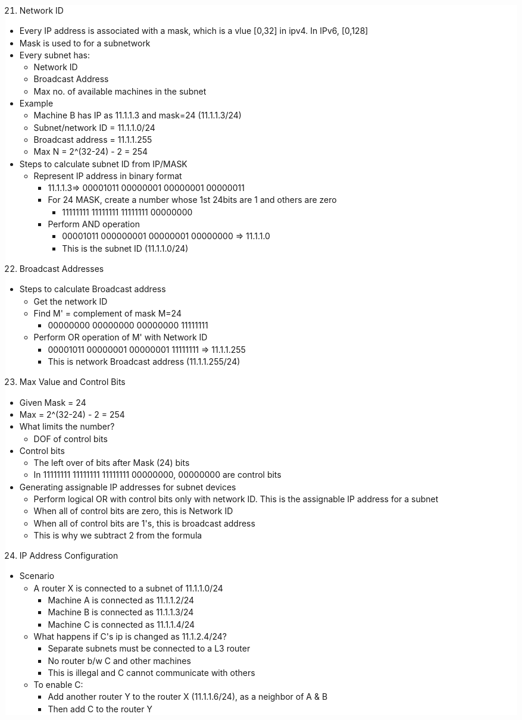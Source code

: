 21. Network ID
- Every IP address is associated with a mask, which is a vlue [0,32] in ipv4. In IPv6, [0,128]
- Mask is used to for a subnetwork
- Every subnet has:
  - Network ID
  - Broadcast Address
  - Max no. of available machines in the subnet
- Example
  - Machine B has IP as 11.1.1.3 and mask=24 (11.1.1.3/24)
  - Subnet/network ID = 11.1.1.0/24
  - Broadcast address = 11.1.1.255
  - Max N = 2^(32-24) - 2 = 254
- Steps to calculate subnet ID from IP/MASK
  - Represent IP address in binary format
    - 11.1.1.3=> 00001011 00000001 00000001 00000011
    - For 24 MASK, create a number whose 1st 24bits are 1 and others are zero
      - 11111111 11111111 11111111 00000000
    - Perform AND operation 
      - 00001011 000000001 00000001 00000000 => 11.1.1.0
      - This is the subnet ID (11.1.1.0/24)

22. Broadcast Addresses
- Steps to calculate Broadcast address
  - Get the network ID
  - Find M' = complement of mask M=24
    - 00000000 00000000 00000000 11111111
  - Perform OR operation of M' with Network ID
    - 00001011 00000001 00000001 11111111 => 11.1.1.255
    - This is network Broadcast address (11.1.1.255/24)

23. Max Value and Control Bits
- Given Mask = 24
- Max = 2^(32-24) - 2 = 254
- What limits the number?
  - DOF of control bits
- Control bits
  - The left over of bits after Mask (24) bits
  - In 11111111 11111111 11111111 00000000, 00000000 are control bits
- Generating assignable IP addresses for subnet devices
  - Perform logical OR with control bits only with network ID. This is the assignable IP address for a subnet
  - When all of control bits are zero, this is Network ID
  - When all of control bits are 1's, this is broadcast address
  - This is why we subtract 2 from the formula

24. IP Address Configuration
- Scenario
  - A router X is connected to a subnet of 11.1.1.0/24
    - Machine A is connected as 11.1.1.2/24
    - Machine B is connected as 11.1.1.3/24
    - Machine C is connected as 11.1.1.4/24
  - What happens if C's ip is changed as 11.1.2.4/24?
    - Separate subnets must be connected to a L3 router
    - No router b/w C and other machines
    - This is illegal and C cannot communicate with others
  - To enable C:
    - Add another router Y to the router X (11.1.1.6/24), as a neighbor of A & B
    - Then add C to the router Y
